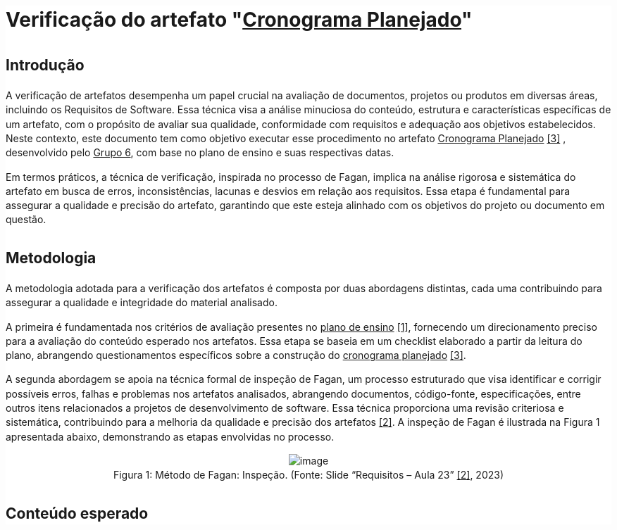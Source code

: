 # Verificação do artefato "[Cronograma Planejado](https://requisitos-de-software.github.io/2023.2-Skoob/planejamento/cronograma/)"

## Introdução

A verificação de artefatos desempenha um papel crucial na avaliação de documentos, projetos ou produtos em diversas áreas, incluindo os Requisitos de Software. Essa técnica visa a análise minuciosa do conteúdo, estrutura e características específicas de um artefato, com o propósito de avaliar sua qualidade, conformidade com requisitos e adequação aos objetivos estabelecidos. 
Neste contexto, este documento tem como objetivo executar esse procedimento no artefato [Cronograma Planejado](https://requisitos-de-software.github.io/2023.2-Skoob/planejamento/cronograma/) <a id="c" href="#cc">[3]</a> , desenvolvido pelo [Grupo 6](https://requisitos-de-software.github.io/2023.2-Skoob/), com base no plano de ensino e suas respectivas datas.

Em termos práticos, a técnica de verificação, inspirada no processo de Fagan, implica na análise rigorosa e sistemática do artefato em busca de erros, inconsistências, lacunas e desvios em relação aos requisitos. Essa etapa é fundamental para assegurar a qualidade e precisão do artefato, garantindo que este esteja alinhado com os objetivos do projeto ou documento em questão.

## Metodologia

A metodologia adotada para a verificação dos artefatos é composta por duas abordagens distintas, cada uma contribuindo para assegurar a qualidade e integridade do material analisado.

A primeira é fundamentada nos critérios de avaliação presentes no [plano de ensino](https://aprender3.unb.br/pluginfile.php/2692699/mod_resource/content/34/Plano_de_Ensino%20RE%20022023%20Turma%202.pdf) <a id="a" href="#aa">[1]</a>, fornecendo um direcionamento preciso para a avaliação do conteúdo esperado nos artefatos. Essa etapa se baseia em um checklist elaborado a partir da leitura do plano, abrangendo questionamentos específicos sobre a construção do [cronograma planejado](https://requisitos-de-software.github.io/2023.2-Skoob/planejamento/cronograma/) <a id="c" href="#cc">[3]</a>.

A segunda abordagem se apoia na técnica formal de inspeção de Fagan, um processo estruturado que visa identificar e corrigir possíveis erros, falhas e problemas nos artefatos analisados, abrangendo documentos, código-fonte, especificações, entre outros itens relacionados a projetos de desenvolvimento de software. Essa técnica proporciona uma revisão criteriosa e sistemática, contribuindo para a melhoria da qualidade e precisão dos artefatos <a id="b" href="#bb">[2]</a>. A inspeção de Fagan é ilustrada na Figura 1 apresentada abaixo, demonstrando as etapas envolvidas no processo.

<div style="text-align: center;">
    <img src="../../Fagan.png" alt="image" width="900"/>
</div>

<div style="text-align: center;">
    Figura 1: Método de Fagan: Inspeção. (Fonte: Slide “Requisitos – Aula 23” <a id="b" href="#bb">[2]</a>, 2023)
</div>

## Conteúdo esperado
